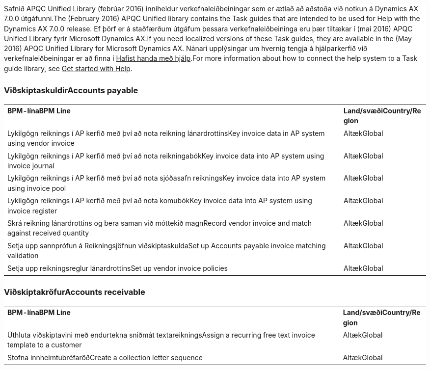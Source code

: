 <span data-ttu-id="16995-108">Safnið APQC Unified Library (febrúar 2016) inniheldur verkefnaleiðbeiningar sem er ætlað að aðstoða við notkun á Dynamics AX 7.0.0 útgáfunni.</span><span class="sxs-lookup"><span data-stu-id="16995-108">The (February 2016) APQC Unified library contains the Task guides that are intended to be used for Help with the Dynamics AX 7.0.0 release.</span></span> <span data-ttu-id="16995-109">Ef þörf er á staðfærðum útgáfum þessara verkefnaleiðbeininga eru þær tiltækar í (maí 2016) APQC Unified Library fyrir Microsoft Dynamics AX.</span><span class="sxs-lookup"><span data-stu-id="16995-109">If you need localized versions of these Task guides, they are available in the (May 2016) APQC Unified Library for Microsoft Dynamics AX.</span></span> <span data-ttu-id="16995-110">Nánari upplýsingar um hvernig tengja á hjálparkerfið við verkefnaleiðbeiningar er að finna í [Hafist handa með hjálp](help-overview.md).</span><span class="sxs-lookup"><span data-stu-id="16995-110">For more information about how to connect the help system to a Task guide library, see [Get started with Help](help-overview.md).</span></span>

### <a name="accounts-payable"></a><span data-ttu-id="16995-111">Viðskiptaskuldir</span><span class="sxs-lookup"><span data-stu-id="16995-111">Accounts payable</span></span>

|                                                           |                    |
|-----------------------------------------------------------|--------------------|
| <span data-ttu-id="16995-112">**BPM-lína**</span><span class="sxs-lookup"><span data-stu-id="16995-112">**BPM Line**</span></span>                                              | <span data-ttu-id="16995-113">**Land/svæði**</span><span class="sxs-lookup"><span data-stu-id="16995-113">**Country/Region**</span></span> |
| <span data-ttu-id="16995-114">Lykilgögn reiknings í AP kerfið með því að nota reikning lánardrottins</span><span class="sxs-lookup"><span data-stu-id="16995-114">Key invoice data in AP system using vendor invoice</span></span>        | <span data-ttu-id="16995-115">Altæk</span><span class="sxs-lookup"><span data-stu-id="16995-115">Global</span></span>             |
| <span data-ttu-id="16995-116">Lykilgögn reiknings í AP kerfið með því að nota reikningabók</span><span class="sxs-lookup"><span data-stu-id="16995-116">Key invoice data into AP system using invoice journal</span></span>     | <span data-ttu-id="16995-117">Altæk</span><span class="sxs-lookup"><span data-stu-id="16995-117">Global</span></span>             |
| <span data-ttu-id="16995-118">Lykilgögn reiknings í AP kerfið með því að nota sjóðasafn reiknings</span><span class="sxs-lookup"><span data-stu-id="16995-118">Key invoice data into AP system using invoice pool</span></span>        | <span data-ttu-id="16995-119">Altæk</span><span class="sxs-lookup"><span data-stu-id="16995-119">Global</span></span>             |
| <span data-ttu-id="16995-120">Lykilgögn reiknings í AP kerfið með því að nota komubók</span><span class="sxs-lookup"><span data-stu-id="16995-120">Key invoice data into AP system using invoice register</span></span>    | <span data-ttu-id="16995-121">Altæk</span><span class="sxs-lookup"><span data-stu-id="16995-121">Global</span></span>             |
| <span data-ttu-id="16995-122">Skrá reikning lánardrottins og bera saman við móttekið magn</span><span class="sxs-lookup"><span data-stu-id="16995-122">Record vendor invoice and match against received quantity</span></span> | <span data-ttu-id="16995-123">Altæk</span><span class="sxs-lookup"><span data-stu-id="16995-123">Global</span></span>             |
| <span data-ttu-id="16995-124">Setja upp sannprófun á Reikningsjöfnun viðskiptaskulda</span><span class="sxs-lookup"><span data-stu-id="16995-124">Set up Accounts payable invoice matching validation</span></span>       | <span data-ttu-id="16995-125">Altæk</span><span class="sxs-lookup"><span data-stu-id="16995-125">Global</span></span>             |
| <span data-ttu-id="16995-126">Setja upp reikningsreglur lánardrottins</span><span class="sxs-lookup"><span data-stu-id="16995-126">Set up vendor invoice policies</span></span>                            | <span data-ttu-id="16995-127">Altæk</span><span class="sxs-lookup"><span data-stu-id="16995-127">Global</span></span>             |

 

### <a name="accounts-receivable"></a><span data-ttu-id="16995-128">Viðskiptakröfur</span><span class="sxs-lookup"><span data-stu-id="16995-128">Accounts receivable</span></span>

|                                                             |                    |
|-------------------------------------------------------------|--------------------|
| <span data-ttu-id="16995-129">**BPM-lína**</span><span class="sxs-lookup"><span data-stu-id="16995-129">**BPM Line**</span></span>                                                | <span data-ttu-id="16995-130">**Land/svæði**</span><span class="sxs-lookup"><span data-stu-id="16995-130">**Country/Region**</span></span> |
| <span data-ttu-id="16995-131">Úthluta viðskiptavini með endurtekna sniðmát textareiknings</span><span class="sxs-lookup"><span data-stu-id="16995-131">Assign a recurring free text invoice template to a customer</span></span> | <span data-ttu-id="16995-132">Altæk</span><span class="sxs-lookup"><span data-stu-id="16995-132">Global</span></span>             |
| <span data-ttu-id="16995-133">Stofna innheimtubréfaröð</span><span class="sxs-lookup"><span data-stu-id="16995-133">Create a collection letter sequence</span></span>                         | <span data-ttu-id="16995-134">Altæk</span><span class="sxs-lookup"><span data-stu-id="16995-134">Global</span></span>             |